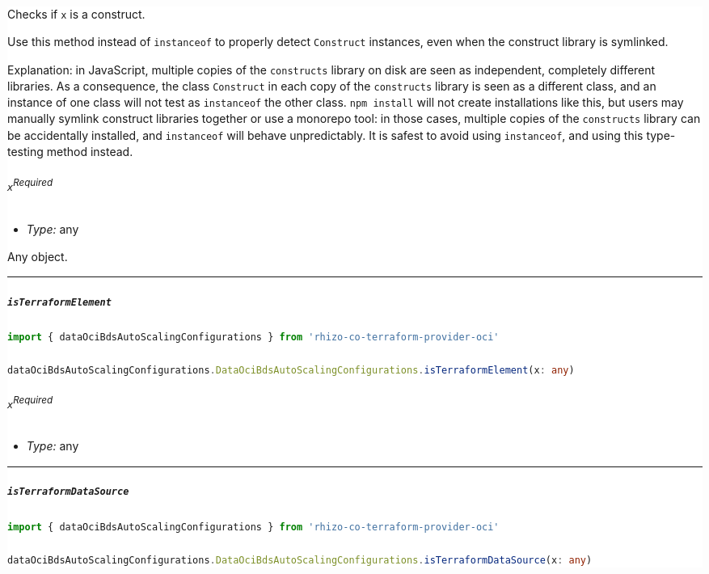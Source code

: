 Checks if `x` is a construct.

Use this method instead of `instanceof` to properly detect `Construct`
instances, even when the construct library is symlinked.

Explanation: in JavaScript, multiple copies of the `constructs` library on
disk are seen as independent, completely different libraries. As a
consequence, the class `Construct` in each copy of the `constructs` library
is seen as a different class, and an instance of one class will not test as
`instanceof` the other class. `npm install` will not create installations
like this, but users may manually symlink construct libraries together or
use a monorepo tool: in those cases, multiple copies of the `constructs`
library can be accidentally installed, and `instanceof` will behave
unpredictably. It is safest to avoid using `instanceof`, and using
this type-testing method instead.

###### `x`<sup>Required</sup> <a name="x" id="rhizo-co-terraform-provider-oci.dataOciBdsAutoScalingConfigurations.DataOciBdsAutoScalingConfigurations.isConstruct.parameter.x"></a>

- *Type:* any

Any object.

---

##### `isTerraformElement` <a name="isTerraformElement" id="rhizo-co-terraform-provider-oci.dataOciBdsAutoScalingConfigurations.DataOciBdsAutoScalingConfigurations.isTerraformElement"></a>

```typescript
import { dataOciBdsAutoScalingConfigurations } from 'rhizo-co-terraform-provider-oci'

dataOciBdsAutoScalingConfigurations.DataOciBdsAutoScalingConfigurations.isTerraformElement(x: any)
```

###### `x`<sup>Required</sup> <a name="x" id="rhizo-co-terraform-provider-oci.dataOciBdsAutoScalingConfigurations.DataOciBdsAutoScalingConfigurations.isTerraformElement.parameter.x"></a>

- *Type:* any

---

##### `isTerraformDataSource` <a name="isTerraformDataSource" id="rhizo-co-terraform-provider-oci.dataOciBdsAutoScalingConfigurations.DataOciBdsAutoScalingConfigurations.isTerraformDataSource"></a>

```typescript
import { dataOciBdsAutoScalingConfigurations } from 'rhizo-co-terraform-provider-oci'

dataOciBdsAutoScalingConfigurations.DataOciBdsAutoScalingConfigurations.isTerraformDataSource(x: any)
```

